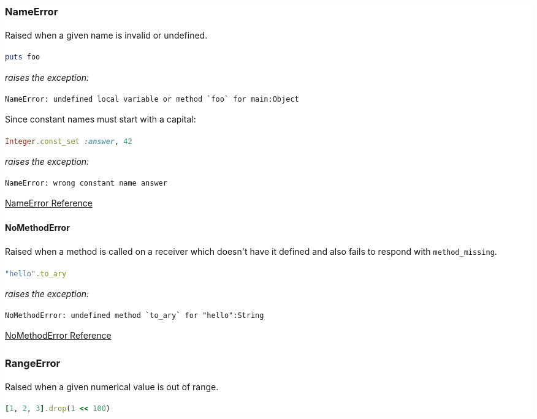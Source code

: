 

### NameError[](#nameerror)

Raised when a given name is invalid or undefined.


```ruby
puts foo
```

*raises the exception:*


```
NameError: undefined local variable or method `foo` for main:Object
```

Since constant names must start with a capital:


```ruby
Integer.const_set :answer, 42
```

*raises the exception:*


```
NameError: wrong constant name answer
```

<a href='https://ruby-doc.org/core-2.7.0/NameError.html' class='ruby-doc
remote' target='_blank'>NameError Reference</a>



#### NoMethodError[](#nomethoderror)

Raised when a method is called on a receiver which doesn't have it
defined and also fails to respond with `method_missing`.


```ruby
"hello".to_ary
```

*raises the exception:*


```
NoMethodError: undefined method `to_ary` for "hello":String
```

<a href='https://ruby-doc.org/core-2.7.0/NoMethodError.html'
class='ruby-doc remote' target='_blank'>NoMethodError Reference</a>



### RangeError[](#rangeerror)

Raised when a given numerical value is out of range.


```ruby
[1, 2, 3].drop(1 << 100)
```
